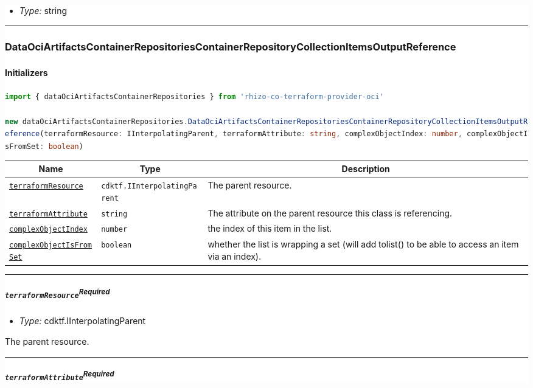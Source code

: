 - *Type:* string

---


### DataOciArtifactsContainerRepositoriesContainerRepositoryCollectionItemsOutputReference <a name="DataOciArtifactsContainerRepositoriesContainerRepositoryCollectionItemsOutputReference" id="rhizo-co-terraform-provider-oci.dataOciArtifactsContainerRepositories.DataOciArtifactsContainerRepositoriesContainerRepositoryCollectionItemsOutputReference"></a>

#### Initializers <a name="Initializers" id="rhizo-co-terraform-provider-oci.dataOciArtifactsContainerRepositories.DataOciArtifactsContainerRepositoriesContainerRepositoryCollectionItemsOutputReference.Initializer"></a>

```typescript
import { dataOciArtifactsContainerRepositories } from 'rhizo-co-terraform-provider-oci'

new dataOciArtifactsContainerRepositories.DataOciArtifactsContainerRepositoriesContainerRepositoryCollectionItemsOutputReference(terraformResource: IInterpolatingParent, terraformAttribute: string, complexObjectIndex: number, complexObjectIsFromSet: boolean)
```

| **Name** | **Type** | **Description** |
| --- | --- | --- |
| <code><a href="#rhizo-co-terraform-provider-oci.dataOciArtifactsContainerRepositories.DataOciArtifactsContainerRepositoriesContainerRepositoryCollectionItemsOutputReference.Initializer.parameter.terraformResource">terraformResource</a></code> | <code>cdktf.IInterpolatingParent</code> | The parent resource. |
| <code><a href="#rhizo-co-terraform-provider-oci.dataOciArtifactsContainerRepositories.DataOciArtifactsContainerRepositoriesContainerRepositoryCollectionItemsOutputReference.Initializer.parameter.terraformAttribute">terraformAttribute</a></code> | <code>string</code> | The attribute on the parent resource this class is referencing. |
| <code><a href="#rhizo-co-terraform-provider-oci.dataOciArtifactsContainerRepositories.DataOciArtifactsContainerRepositoriesContainerRepositoryCollectionItemsOutputReference.Initializer.parameter.complexObjectIndex">complexObjectIndex</a></code> | <code>number</code> | the index of this item in the list. |
| <code><a href="#rhizo-co-terraform-provider-oci.dataOciArtifactsContainerRepositories.DataOciArtifactsContainerRepositoriesContainerRepositoryCollectionItemsOutputReference.Initializer.parameter.complexObjectIsFromSet">complexObjectIsFromSet</a></code> | <code>boolean</code> | whether the list is wrapping a set (will add tolist() to be able to access an item via an index). |

---

##### `terraformResource`<sup>Required</sup> <a name="terraformResource" id="rhizo-co-terraform-provider-oci.dataOciArtifactsContainerRepositories.DataOciArtifactsContainerRepositoriesContainerRepositoryCollectionItemsOutputReference.Initializer.parameter.terraformResource"></a>

- *Type:* cdktf.IInterpolatingParent

The parent resource.

---

##### `terraformAttribute`<sup>Required</sup> <a name="terraformAttribute" id="rhizo-co-terraform-provider-oci.dataOciArtifactsContainerRepositories.DataOciArtifactsContainerRepositoriesContainerRepositoryCollectionItemsOutputReference.Initializer.parameter.terraformAttribute"></a>
